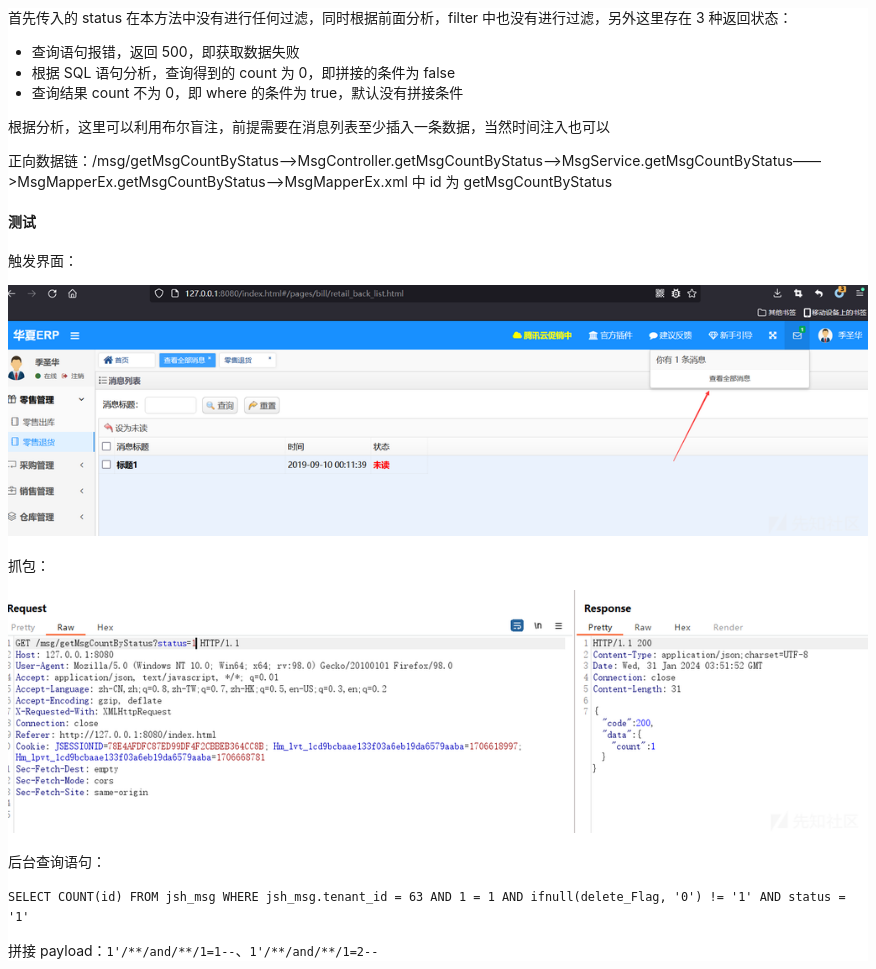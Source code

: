 首先传入的 status 在本方法中没有进行任何过滤，同时根据前面分析，filter 中也没有进行过滤，另外这里存在 3 种返回状态：

-   查询语句报错，返回 500，即获取数据失败
-   根据 SQL 语句分析，查询得到的 count 为 0，即拼接的条件为 false
-   查询结果 count 不为 0，即 where 的条件为 true，默认没有拼接条件

根据分析，这里可以利用布尔盲注，前提需要在消息列表至少插入一条数据，当然时间注入也可以

正向数据链：/msg/getMsgCountByStatus——>MsgController.getMsgCountByStatus——>MsgService.getMsgCountByStatus——>MsgMapperEx.getMsgCountByStatus——>MsgMapperEx.xml 中 id 为 getMsgCountByStatus

#### 测试

触发界面：

[![](assets/1711556055-a4f5c1e5cd0094bb0bf068076db85ff6.png)](https://xzfile.aliyuncs.com/media/upload/picture/20240201233149-045bf992-c117-1.png)

抓包：

[![](assets/1711556055-aff9759275e73273512c71d88c49692d.png)](https://xzfile.aliyuncs.com/media/upload/picture/20240201233201-0b81979a-c117-1.png)

后台查询语句：

```plain
SELECT COUNT(id) FROM jsh_msg WHERE jsh_msg.tenant_id = 63 AND 1 = 1 AND ifnull(delete_Flag, '0') != '1' AND status = '1'
```

拼接 payload：`1'/**/and/**/1=1--`、`1'/**/and/**/1=2--`
